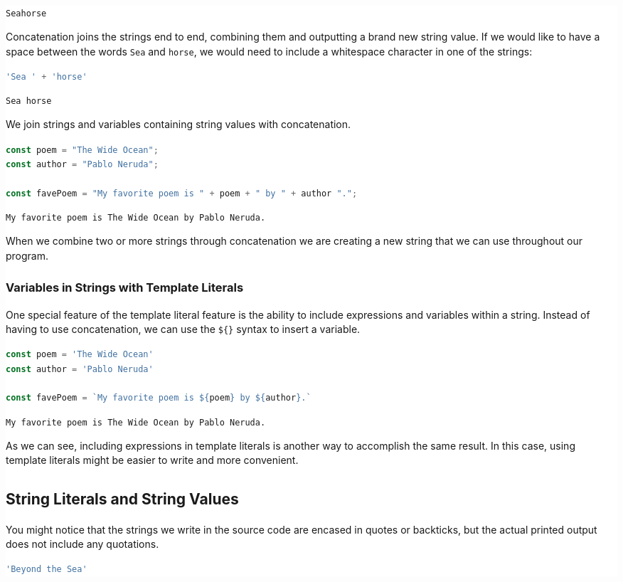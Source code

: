 ```terminal
Seahorse
```

Concatenation joins the strings end to end, combining them and outputting a brand new string value. If we would like to have a space between the words `Sea` and `horse`, we would need to include a whitespace character in one of the strings:

```js
'Sea ' + 'horse'
```

```terminal
Sea horse
```

We join strings and variables containing string values with concatenation.

```js
const poem = "The Wide Ocean";
const author = "Pablo Neruda";

const favePoem = "My favorite poem is " + poem + " by " + author ".";
```

```terminal
My favorite poem is The Wide Ocean by Pablo Neruda.
```

When we combine two or more strings through concatenation we are creating a new string that we can use throughout our program.

### Variables in Strings with Template Literals

One special feature of the template literal feature is the ability to include expressions and variables within a string. Instead of having to use concatenation, we can use the `${}` syntax to insert a variable.

```js
const poem = 'The Wide Ocean'
const author = 'Pablo Neruda'

const favePoem = `My favorite poem is ${poem} by ${author}.`
```

```terminal
My favorite poem is The Wide Ocean by Pablo Neruda.
```

As we can see, including expressions in template literals is another way to accomplish the same result. In this case, using template literals might be easier to write and more convenient.

## String Literals and String Values

You might notice that the strings we write in the source code are encased in quotes or backticks, but the actual printed output does not include any quotations.

```js
'Beyond the Sea'
```

